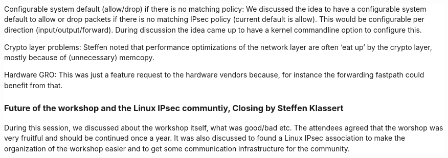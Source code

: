 Configurable system default (allow/drop) if there is no matching policy: We discussed the idea to have a configurable system default to allow or drop packets if there is no matching IPsec policy (current default is allow). This would be configurable per direction (input/output/forward). During discussion the idea came up to have a kernel commandline option to configure this.

Crypto layer problems: Steffen noted that performance optimizations of the network layer are often ‘eat up’ by the crypto layer, mostly because of (unnecessary) memcopy.

Hardware GRO: This was just a feature request to the hardware vendors because, for instance the forwarding fastpath could benefit from that.

### Future of the workshop and the Linux IPsec communtiy, Closing by Steffen Klassert

During this session, we discussed about the workshop itself, what was good/bad etc. The attendees agreed that the worshop was very fruitful and should be continued once a year. It was also discussed to found a Linux IPsec association to make the organization of the workshop easier and to get some communication infrastructure for the community.
